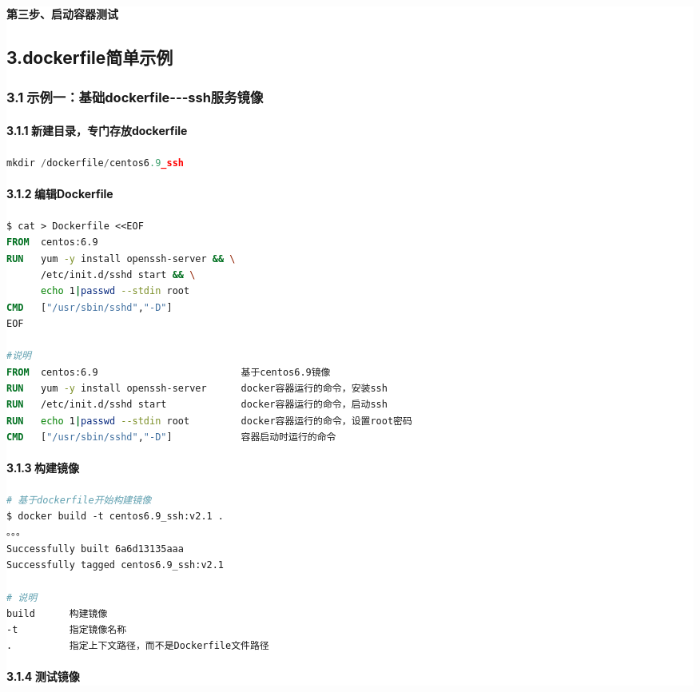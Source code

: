 **第三步、启动容器测试**





## 3.dockerfile简单示例

### 3.1 示例一：基础dockerfile---ssh服务镜像

#### 3.1.1 新建目录，专门存放dockerfile

```python
mkdir /dockerfile/centos6.9_ssh
```



#### 3.1.2  编辑Dockerfile 

```dockerfile
$ cat > Dockerfile <<EOF
FROM  centos:6.9
RUN   yum -y install openssh-server && \
      /etc/init.d/sshd start && \
      echo 1|passwd --stdin root
CMD   ["/usr/sbin/sshd","-D"]
EOF

#说明
FROM  centos:6.9                         基于centos6.9镜像
RUN   yum -y install openssh-server      docker容器运行的命令，安装ssh
RUN   /etc/init.d/sshd start             docker容器运行的命令，启动ssh
RUN   echo 1|passwd --stdin root         docker容器运行的命令，设置root密码
CMD   ["/usr/sbin/sshd","-D"]            容器启动时运行的命令
```



#### 3.1.3 构建镜像

```dockerfile
# 基于dockerfile开始构建镜像
$ docker build -t centos6.9_ssh:v2.1 .
。。。
Successfully built 6a6d13135aaa
Successfully tagged centos6.9_ssh:v2.1

# 说明
build      构建镜像
-t         指定镜像名称
.          指定上下文路径，而不是Dockerfile文件路径
```



#### 3.1.4 测试镜像
